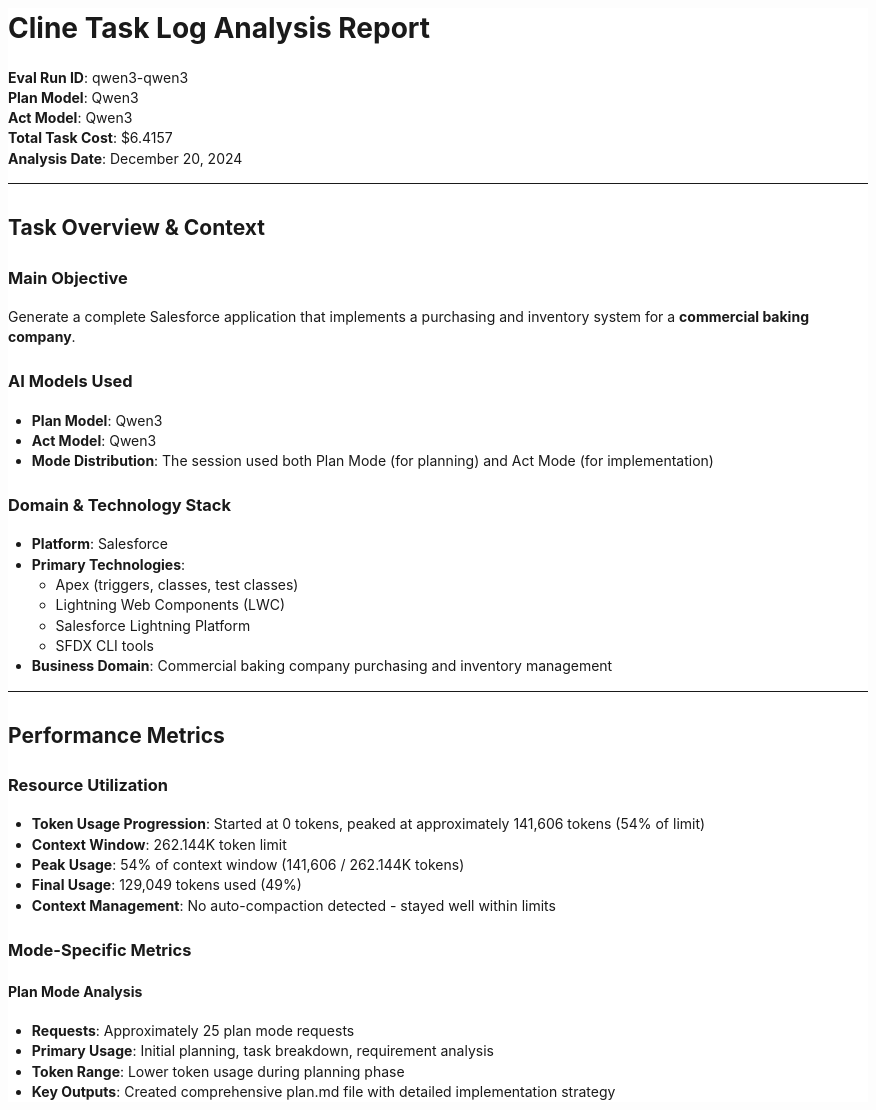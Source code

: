# Cline Task Log Analysis Report

**Eval Run ID**: qwen3-qwen3  
**Plan Model**: Qwen3  
**Act Model**: Qwen3  
**Total Task Cost**: $6.4157  
**Analysis Date**: December 20, 2024

---

## **Task Overview & Context**

### Main Objective
Generate a complete Salesforce application that implements a purchasing and inventory system for a **commercial baking company**.

### AI Models Used
- **Plan Model**: Qwen3
- **Act Model**: Qwen3
- **Mode Distribution**: The session used both Plan Mode (for planning) and Act Mode (for implementation)

### Domain & Technology Stack
- **Platform**: Salesforce
- **Primary Technologies**: 
  - Apex (triggers, classes, test classes)
  - Lightning Web Components (LWC)
  - Salesforce Lightning Platform
  - SFDX CLI tools
- **Business Domain**: Commercial baking company purchasing and inventory management

---

## **Performance Metrics**

### **Resource Utilization**
- **Token Usage Progression**: Started at 0 tokens, peaked at approximately 141,606 tokens (54% of limit)
- **Context Window**: 262.144K token limit
- **Peak Usage**: 54% of context window (141,606 / 262.144K tokens)
- **Final Usage**: 129,049 tokens used (49%)
- **Context Management**: No auto-compaction detected - stayed well within limits

### **Mode-Specific Metrics**

#### **Plan Mode Analysis**
- **Requests**: Approximately 25 plan mode requests
- **Primary Usage**: Initial planning, task breakdown, requirement analysis
- **Token Range**: Lower token usage during planning phase
- **Key Outputs**: Created comprehensive plan.md file with detailed implementation strategy
